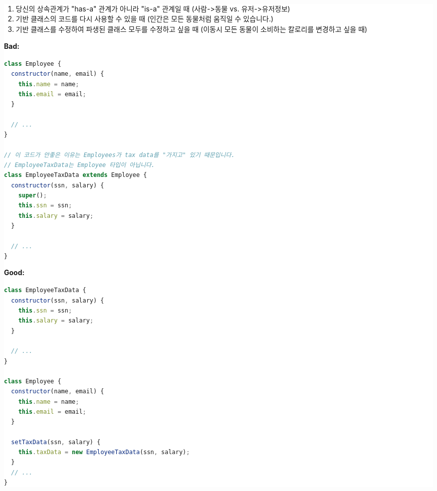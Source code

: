 1. 당신의 상속관계가 "has-a" 관계가 아니라 "is-a" 관계일 때 (사람->동물 vs. 유저->유저정보)
2. 기반 클래스의 코드를 다시 사용할 수 있을 때 (인간은 모든 동물처럼 움직일 수 있습니다.)
3. 기반 클래스를 수정하여 파생된 클래스 모두를 수정하고 싶을 때 (이동시 모든 동물이 소비하는 칼로리를 변경하고 싶을 때)

**Bad:** 
```javascript
class Employee {
  constructor(name, email) {
    this.name = name;
    this.email = email;
  }

  // ...
}

// 이 코드가 안좋은 이유는 Employees가 tax data를 "가지고" 있기 때문입니다.
// EmployeeTaxData는 Employee 타입이 아닙니다.
class EmployeeTaxData extends Employee {
  constructor(ssn, salary) {
    super();
    this.ssn = ssn;
    this.salary = salary;
  }

  // ...
}
```

**Good:** 
```javascript
class EmployeeTaxData {
  constructor(ssn, salary) {
    this.ssn = ssn;
    this.salary = salary;
  }
  
  // ...
}

class Employee {
  constructor(name, email) {
    this.name = name;
    this.email = email;
  }

  setTaxData(ssn, salary) {
    this.taxData = new EmployeeTaxData(ssn, salary);
  }
  // ...
}
```
